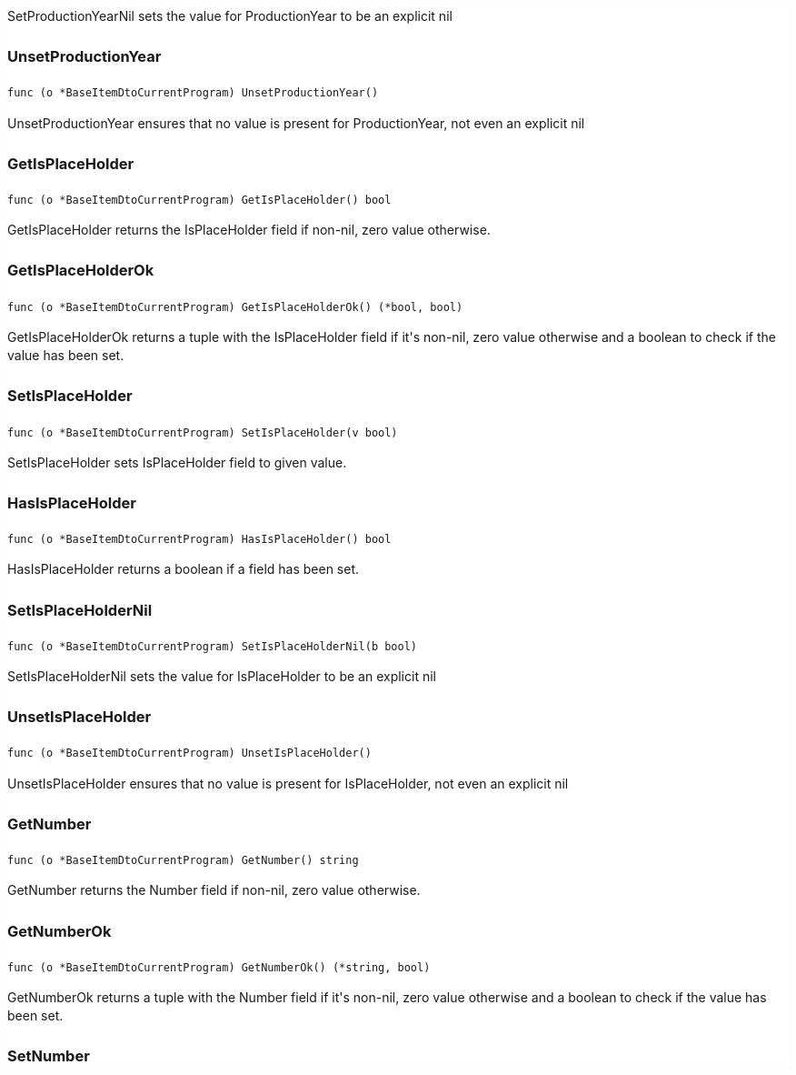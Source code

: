  SetProductionYearNil sets the value for ProductionYear to be an explicit nil

### UnsetProductionYear
`func (o *BaseItemDtoCurrentProgram) UnsetProductionYear()`

UnsetProductionYear ensures that no value is present for ProductionYear, not even an explicit nil
### GetIsPlaceHolder

`func (o *BaseItemDtoCurrentProgram) GetIsPlaceHolder() bool`

GetIsPlaceHolder returns the IsPlaceHolder field if non-nil, zero value otherwise.

### GetIsPlaceHolderOk

`func (o *BaseItemDtoCurrentProgram) GetIsPlaceHolderOk() (*bool, bool)`

GetIsPlaceHolderOk returns a tuple with the IsPlaceHolder field if it's non-nil, zero value otherwise
and a boolean to check if the value has been set.

### SetIsPlaceHolder

`func (o *BaseItemDtoCurrentProgram) SetIsPlaceHolder(v bool)`

SetIsPlaceHolder sets IsPlaceHolder field to given value.

### HasIsPlaceHolder

`func (o *BaseItemDtoCurrentProgram) HasIsPlaceHolder() bool`

HasIsPlaceHolder returns a boolean if a field has been set.

### SetIsPlaceHolderNil

`func (o *BaseItemDtoCurrentProgram) SetIsPlaceHolderNil(b bool)`

 SetIsPlaceHolderNil sets the value for IsPlaceHolder to be an explicit nil

### UnsetIsPlaceHolder
`func (o *BaseItemDtoCurrentProgram) UnsetIsPlaceHolder()`

UnsetIsPlaceHolder ensures that no value is present for IsPlaceHolder, not even an explicit nil
### GetNumber

`func (o *BaseItemDtoCurrentProgram) GetNumber() string`

GetNumber returns the Number field if non-nil, zero value otherwise.

### GetNumberOk

`func (o *BaseItemDtoCurrentProgram) GetNumberOk() (*string, bool)`

GetNumberOk returns a tuple with the Number field if it's non-nil, zero value otherwise
and a boolean to check if the value has been set.

### SetNumber
